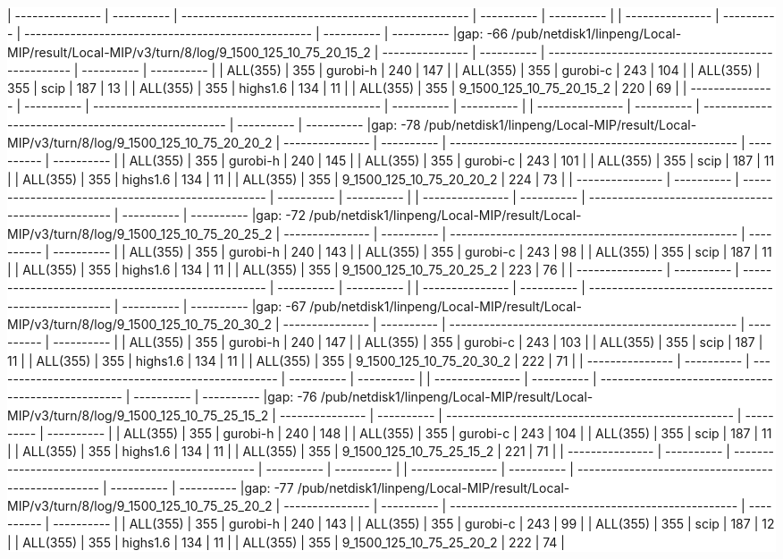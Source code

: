 | --------------- | ---------- | -------------------------------------------------- | ---------- | ---------- |
| --------------- | ---------- | -------------------------------------------------- | ---------- | ---------- |gap: -66
/pub/netdisk1/linpeng/Local-MIP/result/Local-MIP/v3/turn/8/log/9_1500_125_10_75_20_15_2
| --------------- | ---------- | -------------------------------------------------- | ---------- | ---------- |
| ALL(355)        | 355        | gurobi-h                                           | 240        | 147        |
| ALL(355)        | 355        | gurobi-c                                           | 243        | 104        |
| ALL(355)        | 355        | scip                                               | 187        | 13         |
| ALL(355)        | 355        | highs1.6                                           | 134        | 11         |
| ALL(355)        | 355        | 9_1500_125_10_75_20_15_2                           | 220        | 69         |
| --------------- | ---------- | -------------------------------------------------- | ---------- | ---------- |
| --------------- | ---------- | -------------------------------------------------- | ---------- | ---------- |gap: -78
/pub/netdisk1/linpeng/Local-MIP/result/Local-MIP/v3/turn/8/log/9_1500_125_10_75_20_20_2
| --------------- | ---------- | -------------------------------------------------- | ---------- | ---------- |
| ALL(355)        | 355        | gurobi-h                                           | 240        | 145        |
| ALL(355)        | 355        | gurobi-c                                           | 243        | 101        |
| ALL(355)        | 355        | scip                                               | 187        | 11         |
| ALL(355)        | 355        | highs1.6                                           | 134        | 11         |
| ALL(355)        | 355        | 9_1500_125_10_75_20_20_2                           | 224        | 73         |
| --------------- | ---------- | -------------------------------------------------- | ---------- | ---------- |
| --------------- | ---------- | -------------------------------------------------- | ---------- | ---------- |gap: -72
/pub/netdisk1/linpeng/Local-MIP/result/Local-MIP/v3/turn/8/log/9_1500_125_10_75_20_25_2
| --------------- | ---------- | -------------------------------------------------- | ---------- | ---------- |
| ALL(355)        | 355        | gurobi-h                                           | 240        | 143        |
| ALL(355)        | 355        | gurobi-c                                           | 243        | 98         |
| ALL(355)        | 355        | scip                                               | 187        | 11         |
| ALL(355)        | 355        | highs1.6                                           | 134        | 11         |
| ALL(355)        | 355        | 9_1500_125_10_75_20_25_2                           | 223        | 76         |
| --------------- | ---------- | -------------------------------------------------- | ---------- | ---------- |
| --------------- | ---------- | -------------------------------------------------- | ---------- | ---------- |gap: -67
/pub/netdisk1/linpeng/Local-MIP/result/Local-MIP/v3/turn/8/log/9_1500_125_10_75_20_30_2
| --------------- | ---------- | -------------------------------------------------- | ---------- | ---------- |
| ALL(355)        | 355        | gurobi-h                                           | 240        | 147        |
| ALL(355)        | 355        | gurobi-c                                           | 243        | 103        |
| ALL(355)        | 355        | scip                                               | 187        | 11         |
| ALL(355)        | 355        | highs1.6                                           | 134        | 11         |
| ALL(355)        | 355        | 9_1500_125_10_75_20_30_2                           | 222        | 71         |
| --------------- | ---------- | -------------------------------------------------- | ---------- | ---------- |
| --------------- | ---------- | -------------------------------------------------- | ---------- | ---------- |gap: -76
/pub/netdisk1/linpeng/Local-MIP/result/Local-MIP/v3/turn/8/log/9_1500_125_10_75_25_15_2
| --------------- | ---------- | -------------------------------------------------- | ---------- | ---------- |
| ALL(355)        | 355        | gurobi-h                                           | 240        | 148        |
| ALL(355)        | 355        | gurobi-c                                           | 243        | 104        |
| ALL(355)        | 355        | scip                                               | 187        | 11         |
| ALL(355)        | 355        | highs1.6                                           | 134        | 11         |
| ALL(355)        | 355        | 9_1500_125_10_75_25_15_2                           | 221        | 71         |
| --------------- | ---------- | -------------------------------------------------- | ---------- | ---------- |
| --------------- | ---------- | -------------------------------------------------- | ---------- | ---------- |gap: -77
/pub/netdisk1/linpeng/Local-MIP/result/Local-MIP/v3/turn/8/log/9_1500_125_10_75_25_20_2
| --------------- | ---------- | -------------------------------------------------- | ---------- | ---------- |
| ALL(355)        | 355        | gurobi-h                                           | 240        | 143        |
| ALL(355)        | 355        | gurobi-c                                           | 243        | 99         |
| ALL(355)        | 355        | scip                                               | 187        | 12         |
| ALL(355)        | 355        | highs1.6                                           | 134        | 11         |
| ALL(355)        | 355        | 9_1500_125_10_75_25_20_2                           | 222        | 74         |